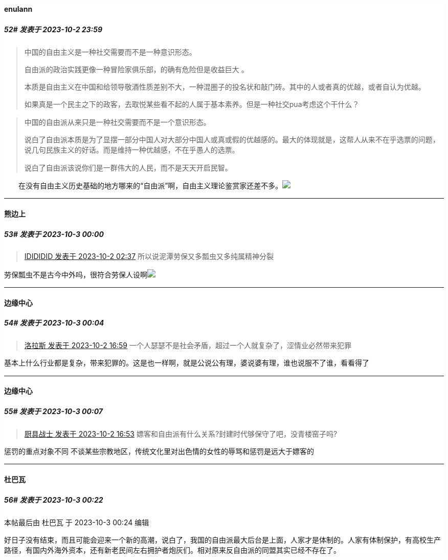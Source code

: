 ####  enulann  
##### 52#       发表于 2023-10-2 23:59

<blockquote>中国的自由主义是一种社交需要而不是一种意识形态。

自由派的政治实践更像一种冒险家俱乐部，的确有危险但是收益巨大 。

本质是自由主义在中国和给领导敬酒性质差别不大，一种混圈子的投名状和敲门砖。其中的人或者真的优越，或者自认为优越。

如果真是一个民主之下的政客，去取悦某些看不起的人属于基本素养。但是一种社交pua考虑这个干什么？</blockquote><blockquote>中国的自由派从来只是一种社交需要而不是一个意识形态。

说白了自由派本质是为了显摆一部分中国人对大部分中国人或真或假的优越感的。最大的体现就是，这帮人从来不在乎选票的问题，说几句民族主义的好话。而是维持一种优越感，不在乎愚人的选票。

说白了自由派该说你们是一群伟大的人民，而不是天天开启民智。</blockquote>　　在没有自由主义历史基础的地方哪来的“自由派”啊，自由主义理论鉴赏家还差不多。<img src="https://static.saraba1st.com/image/smiley/face2017/017.png" referrerpolicy="no-referrer">

*****

####  熊边上  
##### 53#       发表于 2023-10-3 00:00

<blockquote><a href="httphttps://bbs.saraba1st.com/2b/forum.php?mod=redirect&amp;goto=findpost&amp;pid=62593731&amp;ptid=2155219" target="_blank">IDIDIDID 发表于 2023-10-2 02:37</a>
所以说泥潭劳保又多瓢虫又多纯属精神分裂</blockquote>
劳保瓢虫不是古今中外吗，很符合劳保人设啊<img src="https://static.saraba1st.com/image/smiley/face2017/067.png" referrerpolicy="no-referrer">

*****

####  边缘中心  
##### 54#       发表于 2023-10-3 00:04

<blockquote><a href="httphttps://bbs.saraba1st.com/2b/forum.php?mod=redirect&amp;goto=findpost&amp;pid=62594342&amp;ptid=2155219" target="_blank">洛拉斯 发表于 2023-10-2 16:59</a>
一个人瑟瑟不是社会矛盾，超过一个人就复杂了，涩情业必然带来犯罪</blockquote>
基本上什么行业都是复杂，带来犯罪的。这是也一样啊，就是公说公有理，婆说婆有理，谁也说服不了谁，看看得了

*****

####  边缘中心  
##### 55#       发表于 2023-10-3 00:07

<blockquote><a href="httphttps://bbs.saraba1st.com/2b/forum.php?mod=redirect&amp;goto=findpost&amp;pid=62594292&amp;ptid=2155219" target="_blank">厨具战士 发表于 2023-10-2 16:53</a>
嫖客和自由派有什么关系?封建时代够保守了吧，没青楼窑子吗?</blockquote>
惩罚的重点对象不同
不谈某些宗教地区，传统文化里对出色情的女性的辱骂和惩罚是远大于嫖客的

*****

####  杜巴瓦  
##### 56#       发表于 2023-10-3 00:22

 本帖最后由 杜巴瓦 于 2023-10-3 00:24 编辑 

好日子没有结束，而且可能会迎来一个新的高潮，说白了，我国的自由派最大后台是上面，人家才是体制的。人家有体制保护，有高校生产路径，有国内外海外资本，还有新老民间左右拥护者炮灰们。相对原来反自由派的同盟其实已经不存在了。
